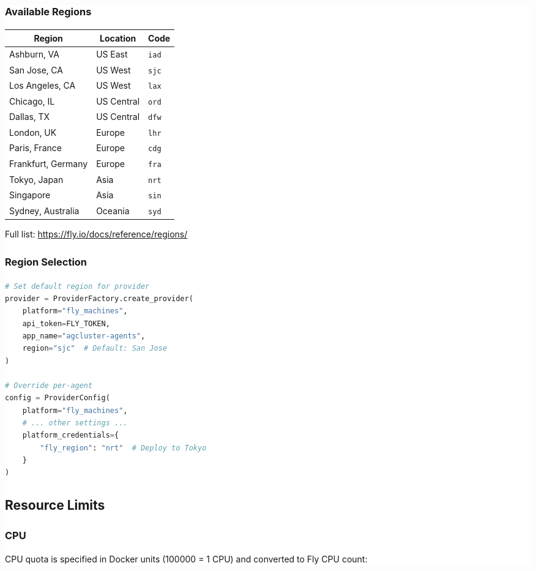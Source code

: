 ### Available Regions

| Region | Location | Code |
|--------|----------|------|
| Ashburn, VA | US East | `iad` |
| San Jose, CA | US West | `sjc` |
| Los Angeles, CA | US West | `lax` |
| Chicago, IL | US Central | `ord` |
| Dallas, TX | US Central | `dfw` |
| London, UK | Europe | `lhr` |
| Paris, France | Europe | `cdg` |
| Frankfurt, Germany | Europe | `fra` |
| Tokyo, Japan | Asia | `nrt` |
| Singapore | Asia | `sin` |
| Sydney, Australia | Oceania | `syd` |

Full list: https://fly.io/docs/reference/regions/

### Region Selection

```python
# Set default region for provider
provider = ProviderFactory.create_provider(
    platform="fly_machines",
    api_token=FLY_TOKEN,
    app_name="agcluster-agents",
    region="sjc"  # Default: San Jose
)

# Override per-agent
config = ProviderConfig(
    platform="fly_machines",
    # ... other settings ...
    platform_credentials={
        "fly_region": "nrt"  # Deploy to Tokyo
    }
)
```

## Resource Limits

### CPU

CPU quota is specified in Docker units (100000 = 1 CPU) and converted to Fly CPU count:
